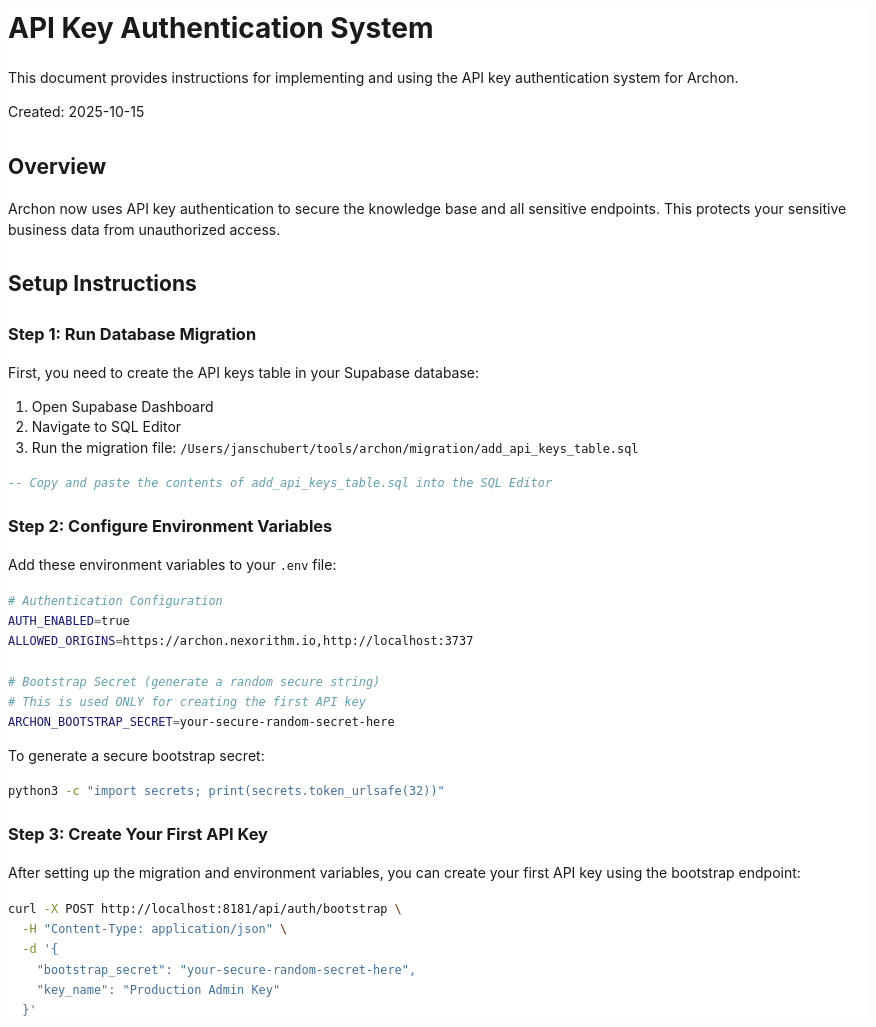 # API Key Authentication System

This document provides instructions for implementing and using the API key authentication system for Archon.

Created: 2025-10-15

## Overview

Archon now uses API key authentication to secure the knowledge base and all sensitive endpoints. This protects your sensitive business data from unauthorized access.

## Setup Instructions

### Step 1: Run Database Migration

First, you need to create the API keys table in your Supabase database:

1. Open Supabase Dashboard
2. Navigate to SQL Editor
3. Run the migration file: `/Users/janschubert/tools/archon/migration/add_api_keys_table.sql`

```sql
-- Copy and paste the contents of add_api_keys_table.sql into the SQL Editor
```

### Step 2: Configure Environment Variables

Add these environment variables to your `.env` file:

```bash
# Authentication Configuration
AUTH_ENABLED=true
ALLOWED_ORIGINS=https://archon.nexorithm.io,http://localhost:3737

# Bootstrap Secret (generate a random secure string)
# This is used ONLY for creating the first API key
ARCHON_BOOTSTRAP_SECRET=your-secure-random-secret-here
```

To generate a secure bootstrap secret:
```bash
python3 -c "import secrets; print(secrets.token_urlsafe(32))"
```

### Step 3: Create Your First API Key

After setting up the migration and environment variables, you can create your first API key using the bootstrap endpoint:

```bash
curl -X POST http://localhost:8181/api/auth/bootstrap \
  -H "Content-Type: application/json" \
  -d '{
    "bootstrap_secret": "your-secure-random-secret-here",
    "key_name": "Production Admin Key"
  }'
```
